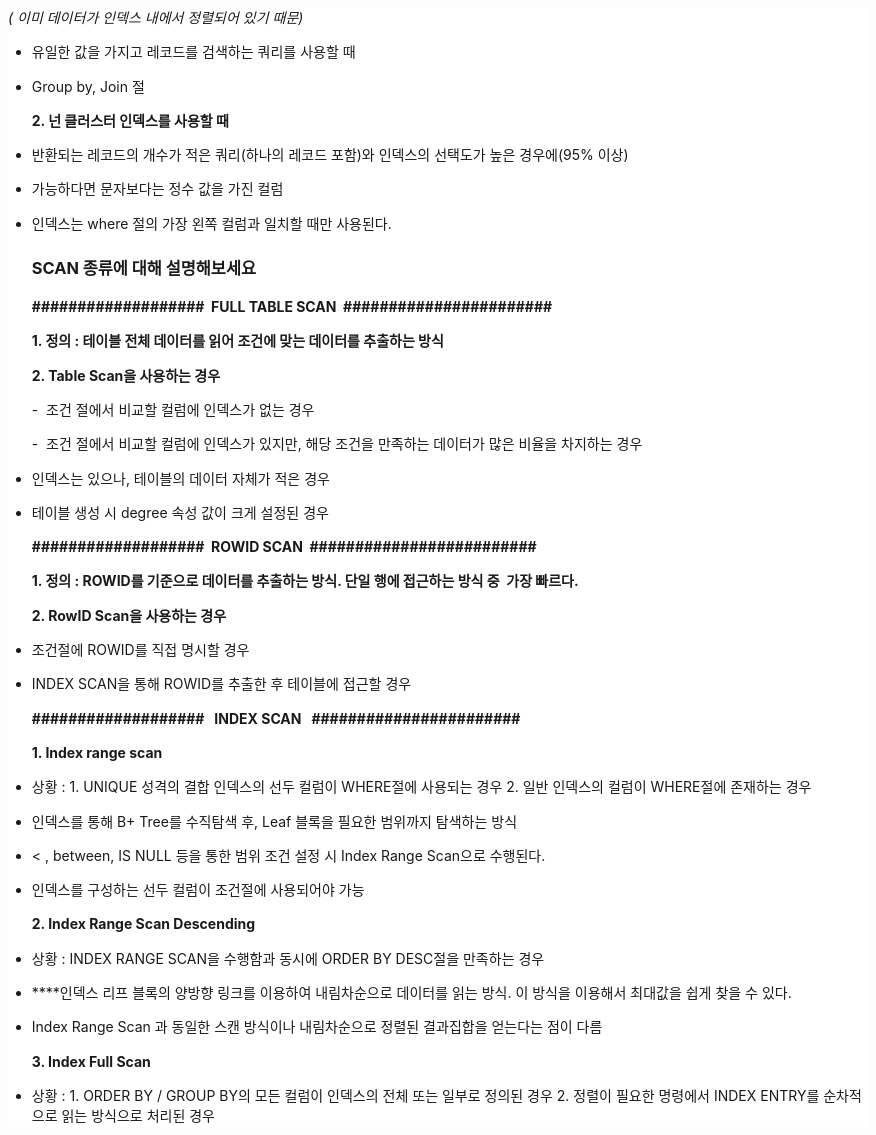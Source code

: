   *( 이미 데이터가 인덱스 내에서 정렬되어 있기 때문)*

- 유일한 값을 가지고 레코드를 검색하는 쿼리를 사용할 때

- Group by, Join 절
  
  **2. 넌 클러스터 인덱스를 사용할 때**

- 반환되는 레코드의 개수가 적은 쿼리(하나의 레코드 포함)와 인덱스의 선택도가 높은 경우에(95% 이상)

- 가능하다면 문자보다는 정수 값을 가진 컬럼

- 인덱스는 where 절의 가장 왼쪽 컬럼과 일치할 때만 사용된다.
  
  ### **SCAN 종류에 대해 설명해보세요**
  
  **###################  FULL TABLE SCAN  #######################**
  
  **1. 정의 : 테이블 전체 데이터를 읽어 조건에 맞는 데이터를 추출하는 방식**
  
  **2. Table Scan을 사용하는 경우**
  
  -  조건 절에서 비교할 컬럼에 인덱스가 없는 경우
  
  -  조건 절에서 비교할 컬럼에 인덱스가 있지만, 해당 조건을 만족하는 데이터가 많은 비율을 차지하는 경우

- 인덱스는 있으나, 테이블의 데이터 자체가 적은 경우

- 테이블 생성 시 degree 속성 값이 크게 설정된 경우
  
  **###################  ROWID SCAN  #########################**
  
  **1. 정의 : ROWID를 기준으로 데이터를 추출하는 방식. 단일 행에 접근하는 방식 중  가장 빠르다.**
  
  **2. RowID Scan을 사용하는 경우**

- 조건절에 ROWID를 직접 명시할 경우

- INDEX SCAN을 통해 ROWID를 추출한 후 테이블에 접근할 경우
  
  **###################   INDEX SCAN   #######################**
  
  **1. Index range scan**

- 상황 : 1. UNIQUE 성격의 결합 인덱스의 선두 컬럼이 WHERE절에 사용되는 경우 2. 일반 인덱스의 컬럼이 WHERE절에 존재하는 경우

- 인덱스를 통해 B+ Tree를 수직탐색 후, Leaf 블록을 필요한 범위까지 탐색하는 방식

- < , between, IS NULL 등을 통한 범위 조건 설정 시 Index Range Scan으로 수행된다.

- 인덱스를 구성하는 선두 컬럼이 조건절에 사용되어야 가능
  
  **2. Index Range Scan Descending**

- 상황 : INDEX RANGE SCAN을 수행함과 동시에 ORDER BY DESC절을 만족하는 경우

- ****인덱스 리프 블록의 양방향 링크를 이용하여 내림차순으로 데이터를 읽는 방식. 이 방식을 이용해서 최대값을 쉽게 찾을 수 있다.

- Index Range Scan 과 동일한 스캔 방식이나 내림차순으로 정렬된 결과집합을 얻는다는 점이 다름
  
  **3. Index Full Scan**

- 상황 : 1. ORDER BY / GROUP BY의 모든 컬럼이 인덱스의 전체 또는 일부로 정의된 경우 2. 정렬이 필요한 명령에서 INDEX ENTRY를 순차적으로 읽는 방식으로 처리된 경우
